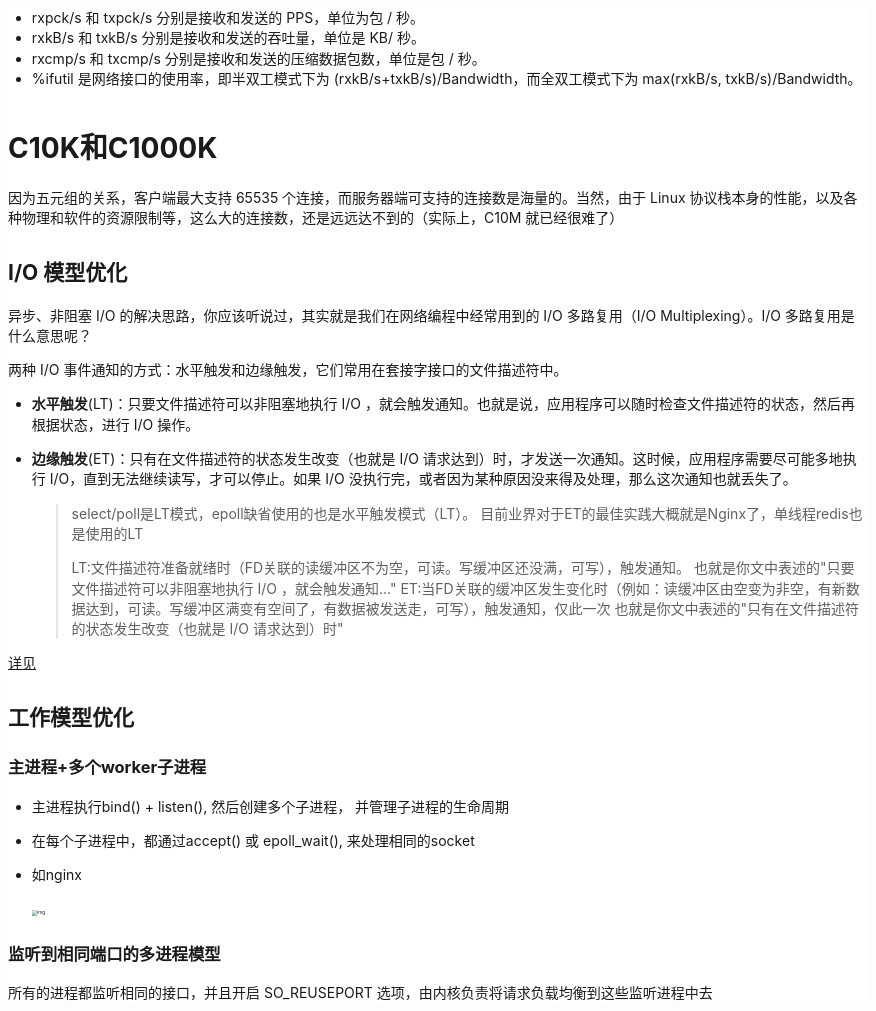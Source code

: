 - rxpck/s 和 txpck/s 分别是接收和发送的 PPS，单位为包 / 秒。
- rxkB/s 和 txkB/s 分别是接收和发送的吞吐量，单位是 KB/ 秒。
- rxcmp/s 和 txcmp/s 分别是接收和发送的压缩数据包数，单位是包 / 秒。
- %ifutil 是网络接口的使用率，即半双工模式下为 (rxkB/s+txkB/s)/Bandwidth，而全双工模式下为 max(rxkB/s, txkB/s)/Bandwidth。

# C10K和C1000K

因为五元组的关系，客户端最大支持 65535 个连接，而服务器端可支持的连接数是海量的。当然，由于 Linux 协议栈本身的性能，以及各种物理和软件的资源限制等，这么大的连接数，还是远远达不到的（实际上，C10M 就已经很难了）

## I/O 模型优化

异步、非阻塞 I/O 的解决思路，你应该听说过，其实就是我们在网络编程中经常用到的 I/O 多路复用（I/O Multiplexing）。I/O 多路复用是什么意思呢？

两种 I/O 事件通知的方式：水平触发和边缘触发，它们常用在套接字接口的文件描述符中。

- **水平触发**(LT)：只要文件描述符可以非阻塞地执行 I/O ，就会触发通知。也就是说，应用程序可以随时检查文件描述符的状态，然后再根据状态，进行 I/O 操作。

- **边缘触发**(ET)：只有在文件描述符的状态发生改变（也就是 I/O 请求达到）时，才发送一次通知。这时候，应用程序需要尽可能多地执行 I/O，直到无法继续读写，才可以停止。如果 I/O 没执行完，或者因为某种原因没来得及处理，那么这次通知也就丢失了。

  > select/poll是LT模式，epoll缺省使用的也是水平触发模式（LT）。
  > 目前业界对于ET的最佳实践大概就是Nginx了，单线程redis也是使用的LT
  > 
  > LT:文件描述符准备就绪时（FD关联的读缓冲区不为空，可读。写缓冲区还没满，可写），触发通知。
  > 也就是你文中表述的"只要文件描述符可以非阻塞地执行 I/O ，就会触发通知..."
  > ET:当FD关联的缓冲区发生变化时（例如：读缓冲区由空变为非空，有新数据达到，可读。写缓冲区满变有空间了，有数据被发送走，可写），触发通知，仅此一次
  > 也就是你文中表述的"只有在文件描述符的状态发生改变（也就是 I/O 请求达到）时"

[详见](../io.md)

## 工作模型优化

### 主进程+多个worker子进程

- 主进程执行bind() + listen(), 然后创建多个子进程， 并管理子进程的生命周期

- 在每个子进程中，都通过accept() 或 epoll_wait(), 来处理相同的socket

- 如nginx

  <img src="https://static001.geekbang.org/resource/image/45/7e/451a24fb8f096729ed6822b1615b097e.png" alt="img" style="zoom:33%;" />

### 监听到相同端口的多进程模型

所有的进程都监听相同的接口，并且开启 SO_REUSEPORT 选项，由内核负责将请求负载均衡到这些监听进程中去
